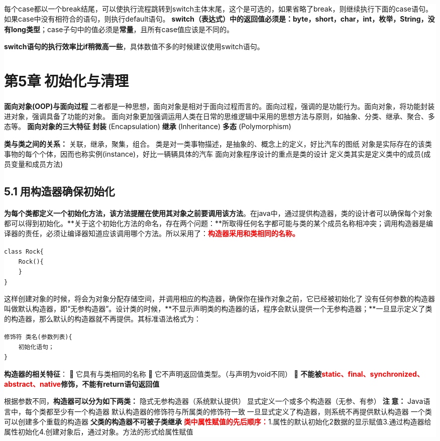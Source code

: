每个case都以一个break结尾，可以使执行流程跳转到switch主体末尾，这个是可选的，如果省略了break，则继续执行下面的case语句。如果case中没有相符合的语句，则执行default语句。 
**switch（表达式）中的返回值必须是：byte，short，char，int，枚举，String，没有long类型**；case子句中的值必须是**常量**，且所有case值应该是不同的。 

**switch语句的执行效率比if稍微高一些**，具体数值不多的时候建议使用switch语句。

# 第5章 初始化与清理

**面向对象(OOP)与面向过程** 
二者都是一种思想，面向对象是相对于面向过程而言的。面向过程，强调的是功能行为。面向对象，将功能封装进对象，强调具备了功能的对象。 
面向对象更加强调运用人类在日常的思维逻辑中采用的思想方法与原则，如抽象、分类、继承、聚合、多态等。 
**面向对象的三大特征** 
**封装** (Encapsulation) 
**继承** (Inheritance) 
**多态** (Polymorphism)

**类与类之间的关系：** 
关联，继承，聚集，组合。 
类是对一类事物描述，是抽象的、概念上的定义，好比汽车的图纸 
对象是实际存在的该类事物的每个个体，因而也称实例(instance)，好比一辆辆具体的汽车 
面向对象程序设计的重点是类的设计 
定义类其实是定义类中的成员(成员变量和成员方法)

## 5.1 用构造器确保初始化

**为每个类都定义一个初始化方法，该方法提醒在使用其对象之前要调用该方法**。在java中，通过提供构造器，类的设计者可以确保每个对象都可以得到初始化。**关于这个初始化方法的命名，存在两个问题：**所取得任何名字都可能与类的某个成员名称相冲突；调用构造器是编译器的责任，必须让编译器知道应该调用哪个方法。所以采用了：<font color=red>**构造器采用和类相同的名称。**</font>

```
class Rock{
	Rock(){
	}
}
```

这样创建对象的时候，将会为对象分配存储空间，并调用相应的构造器，确保你在操作对象之前，它已经被初始化了
没有任何参数的构造器叫做默认构造器，即“无参构造器”。设计类的时候，**不显示声明类的构造器的话，程序会默认提供一个无参构造器；**一旦显示定义了类的构造器，那么默认的构造器就不再提供。其标准语法格式为：

```
修饰符 类名(参数列表){
	初始化语句；
}
```

**构造器的相关特征**：
	它具有与类相同的名称
	它不声明返回值类型。（与声明为void不同）
	**不能被<font color =red>static、final、synchronized、abstract、native</font>修饰，不能有return语句返回值**

根据参数不同，**构造器可以分为如下两类：**
隐式无参构造器（系统默认提供）
显式定义一个或多个构造器（无参、有参）
**注  意：**
Java语言中，每个类都至少有一个构造器
默认构造器的修饰符与所属类的修饰符一致
一旦显式定义了构造器，则系统不再提供默认构造器
一个类可以创建多个重载的构造器
**父类的构造器不可被子类继承**
<font color=red>**类中属性赋值的先后顺序：**</font>1.属性的默认初始化2数据的显示赋值3.通过构造器给属性初始化4.创建对象后，通过对象。方法的形式给属性赋值
